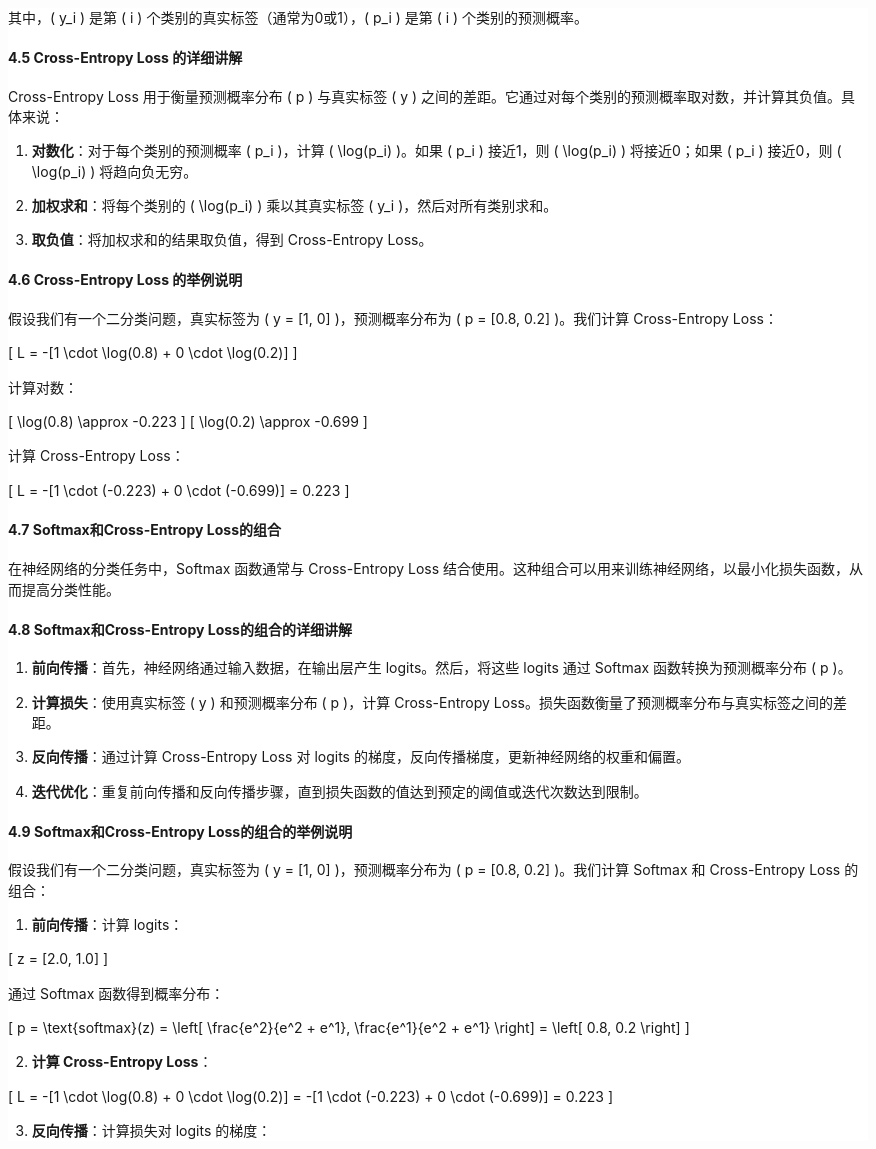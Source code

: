 其中，\( y_i \) 是第 \( i \) 个类别的真实标签（通常为0或1），\( p_i \) 是第 \( i \) 个类别的预测概率。

#### 4.5 Cross-Entropy Loss 的详细讲解

Cross-Entropy Loss 用于衡量预测概率分布 \( p \) 与真实标签 \( y \) 之间的差距。它通过对每个类别的预测概率取对数，并计算其负值。具体来说：

1. **对数化**：对于每个类别的预测概率 \( p_i \)，计算 \( \log(p_i) \)。如果 \( p_i \) 接近1，则 \( \log(p_i) \) 将接近0；如果 \( p_i \) 接近0，则 \( \log(p_i) \) 将趋向负无穷。

2. **加权求和**：将每个类别的 \( \log(p_i) \) 乘以其真实标签 \( y_i \)，然后对所有类别求和。

3. **取负值**：将加权求和的结果取负值，得到 Cross-Entropy Loss。

#### 4.6 Cross-Entropy Loss 的举例说明

假设我们有一个二分类问题，真实标签为 \( y = [1, 0] \)，预测概率分布为 \( p = [0.8, 0.2] \)。我们计算 Cross-Entropy Loss：

\[ L = -[1 \cdot \log(0.8) + 0 \cdot \log(0.2)] \]

计算对数：

\[ \log(0.8) \approx -0.223 \]
\[ \log(0.2) \approx -0.699 \]

计算 Cross-Entropy Loss：

\[ L = -[1 \cdot (-0.223) + 0 \cdot (-0.699)] = 0.223 \]

#### 4.7 Softmax和Cross-Entropy Loss的组合

在神经网络的分类任务中，Softmax 函数通常与 Cross-Entropy Loss 结合使用。这种组合可以用来训练神经网络，以最小化损失函数，从而提高分类性能。

#### 4.8 Softmax和Cross-Entropy Loss的组合的详细讲解

1. **前向传播**：首先，神经网络通过输入数据，在输出层产生 logits。然后，将这些 logits 通过 Softmax 函数转换为预测概率分布 \( p \)。

2. **计算损失**：使用真实标签 \( y \) 和预测概率分布 \( p \)，计算 Cross-Entropy Loss。损失函数衡量了预测概率分布与真实标签之间的差距。

3. **反向传播**：通过计算 Cross-Entropy Loss 对 logits 的梯度，反向传播梯度，更新神经网络的权重和偏置。

4. **迭代优化**：重复前向传播和反向传播步骤，直到损失函数的值达到预定的阈值或迭代次数达到限制。

#### 4.9 Softmax和Cross-Entropy Loss的组合的举例说明

假设我们有一个二分类问题，真实标签为 \( y = [1, 0] \)，预测概率分布为 \( p = [0.8, 0.2] \)。我们计算 Softmax 和 Cross-Entropy Loss 的组合：

1. **前向传播**：计算 logits：

\[ z = [2.0, 1.0] \]

通过 Softmax 函数得到概率分布：

\[ p = \text{softmax}(z) = \left[ \frac{e^2}{e^2 + e^1}, \frac{e^1}{e^2 + e^1} \right] = \left[ 0.8, 0.2 \right] \]

2. **计算 Cross-Entropy Loss**：

\[ L = -[1 \cdot \log(0.8) + 0 \cdot \log(0.2)] = -[1 \cdot (-0.223) + 0 \cdot (-0.699)] = 0.223 \]

3. **反向传播**：计算损失对 logits 的梯度：

